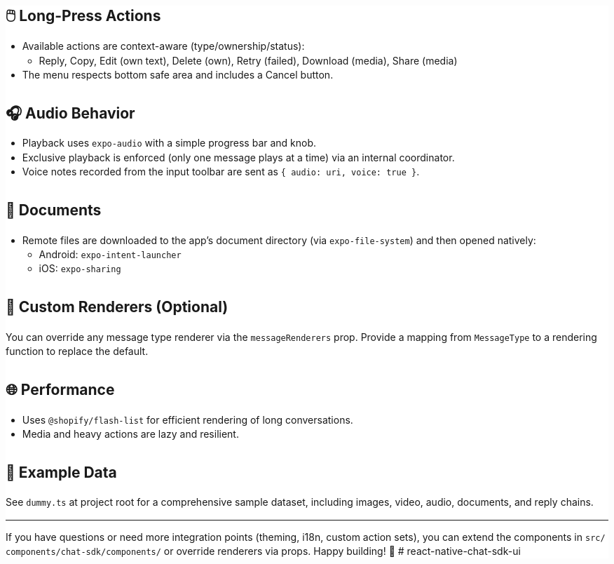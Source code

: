 ## 🖱️ Long-Press Actions

- Available actions are context-aware (type/ownership/status):
  - Reply, Copy, Edit (own text), Delete (own), Retry (failed), Download (media), Share (media)
- The menu respects bottom safe area and includes a Cancel button.

## 🎧 Audio Behavior

- Playback uses `expo-audio` with a simple progress bar and knob.
- Exclusive playback is enforced (only one message plays at a time) via an internal coordinator.
- Voice notes recorded from the input toolbar are sent as `{ audio: uri, voice: true }`.

## 📄 Documents

- Remote files are downloaded to the app’s document directory (via `expo-file-system`) and then opened natively:
  - Android: `expo-intent-launcher`
  - iOS: `expo-sharing`

## 🔧 Custom Renderers (Optional)

You can override any message type renderer via the `messageRenderers` prop. Provide a mapping from `MessageType` to a rendering function to replace the default.

## 🌐 Performance

- Uses `@shopify/flash-list` for efficient rendering of long conversations.
- Media and heavy actions are lazy and resilient.

## 🧪 Example Data

See `dummy.ts` at project root for a comprehensive sample dataset, including images, video, audio, documents, and reply chains.

---

If you have questions or need more integration points (theming, i18n, custom action sets), you can extend the components in `src/components/chat-sdk/components/` or override renderers via props. Happy building! 🎉 # react-native-chat-sdk-ui
